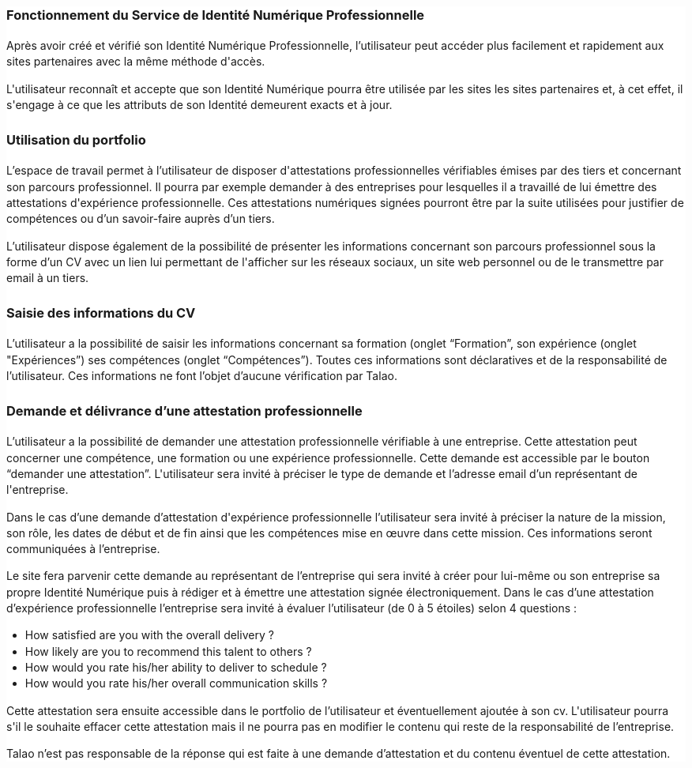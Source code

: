 ### Fonctionnement du Service de Identité Numérique Professionnelle

Après avoir créé et vérifié son Identité Numérique Professionnelle, l’utilisateur peut accéder  plus facilement et rapidement  aux sites partenaires avec la même méthode d'accès.

L'utilisateur reconnaît et accepte que son Identité Numérique pourra être utilisée par les sites  les sites partenaires et, à cet effet, il s'engage à ce que les attributs de son Identité demeurent exacts et à jour.

### Utilisation du portfolio

L’espace de travail permet à l’utilisateur de disposer d'attestations professionnelles vérifiables émises par des tiers et concernant son parcours professionnel. Il pourra par exemple demander à des entreprises pour lesquelles il a travaillé de lui émettre des attestations d'expérience professionnelle. Ces attestations numériques signées pourront être par la suite utilisées pour justifier de compétences ou d’un savoir-faire auprès d’un tiers.

L’utilisateur dispose également de la possibilité de présenter les informations concernant son parcours professionnel sous la forme d’un CV avec un lien lui permettant de l'afficher sur les réseaux sociaux, un site web personnel ou de le transmettre par email à un tiers.

### Saisie des informations du CV

L’utilisateur a la possibilité de saisir les informations concernant sa formation (onglet “Formation”, son expérience (onglet "Expériences”) ses compétences (onglet “Compétences”). Toutes ces informations sont déclaratives et de la responsabilité de l’utilisateur. Ces informations ne font l’objet d’aucune vérification par Talao.

### Demande et délivrance d’une attestation professionnelle

L’utilisateur a la possibilité de demander une attestation professionnelle vérifiable à une entreprise. Cette attestation peut concerner une compétence, une formation ou une expérience professionnelle. Cette demande est accessible par le bouton “demander une attestation”. L'utilisateur sera invité à préciser le type de demande et l’adresse email d’un représentant de l'entreprise.

Dans le cas d’une demande d’attestation d'expérience professionnelle l’utilisateur sera invité à préciser la nature de la mission, son rôle, les dates de début et de fin ainsi que les compétences mise en œuvre dans cette mission. Ces informations seront communiquées à l’entreprise.

Le site fera parvenir cette demande au représentant de l’entreprise qui sera invité à créer pour lui-même ou son entreprise sa propre Identité Numérique puis à rédiger et à émettre une attestation signée électroniquement. Dans le cas d’une attestation d’expérience professionnelle l’entreprise sera invité à évaluer l’utilisateur (de 0 à 5 étoiles) selon 4 questions :
* How satisfied are you with the overall delivery ?
* How likely are you to recommend this talent to others ?
* How would you rate his/her ability to deliver to schedule ?
* How would you rate his/her overall communication skills ?

Cette attestation sera ensuite accessible dans le portfolio de l’utilisateur et éventuellement ajoutée à son cv. L'utilisateur pourra s'il le souhaite effacer cette attestation mais il ne pourra pas en modifier le contenu qui reste de la responsabilité de l’entreprise.

Talao n’est pas responsable de la réponse qui est faite à une demande d’attestation et du contenu éventuel de cette attestation.
